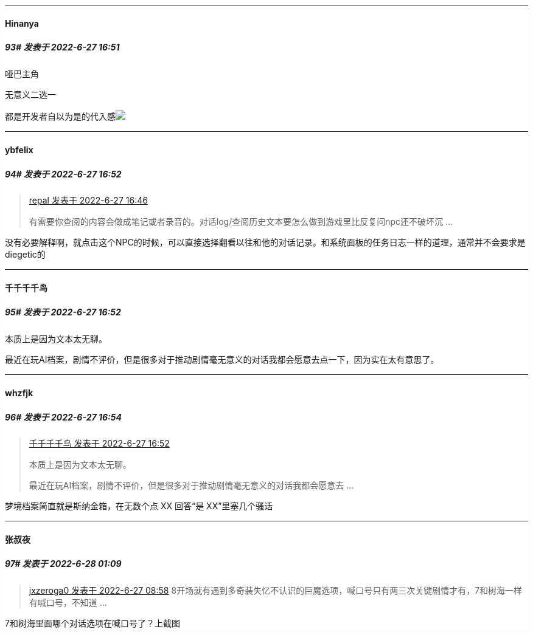 *****

####  Hinanya  
##### 93#       发表于 2022-6-27 16:51

哑巴主角

无意义二选一

都是开发者自以为是的代入感<img src="https://static.saraba1st.com/image/smiley/face2017/067.png" referrerpolicy="no-referrer">

*****

####  ybfelix  
##### 94#       发表于 2022-6-27 16:52

<blockquote><a href="httphttps://bbs.saraba1st.com/2b/forum.php?mod=redirect&amp;goto=findpost&amp;pid=56433768&amp;ptid=2077960" target="_blank">repal 发表于 2022-6-27 16:46</a>

有需要你查阅的内容会做成笔记或者录音的。对话log/查阅历史文本要怎么做到游戏里比反复问npc还不破坏沉 ...</blockquote>
没有必要解释啊，就点击这个NPC的时候，可以直接选择翻看以往和他的对话记录。和系统面板的任务日志一样的道理，通常并不会要求是diegetic的

*****

####  千千千千鸟  
##### 95#       发表于 2022-6-27 16:52

本质上是因为文本太无聊。

最近在玩AI档案，剧情不评价，但是很多对于推动剧情毫无意义的对话我都会愿意去点一下，因为实在太有意思了。



*****

####  whzfjk  
##### 96#       发表于 2022-6-27 16:54

<blockquote><a href="httphttps://bbs.saraba1st.com/2b/forum.php?mod=redirect&amp;goto=findpost&amp;pid=56433854&amp;ptid=2077960" target="_blank">千千千千鸟 发表于 2022-6-27 16:52</a>

本质上是因为文本太无聊。

最近在玩AI档案，剧情不评价，但是很多对于推动剧情毫无意义的对话我都会愿意去 ...</blockquote>
梦境档案简直就是斯纳金箱，在无数个点 XX 回答“是 XX”里塞几个骚话



*****

####  张叔夜  
##### 97#       发表于 2022-6-28 01:09

<blockquote><a href="httphttps://bbs.saraba1st.com/2b/forum.php?mod=redirect&amp;goto=findpost&amp;pid=56427373&amp;ptid=2077960" target="_blank">jxzeroga0 发表于 2022-6-27 08:58</a>
8开场就有遇到多奇装失忆不认识的巨魔选项，喊口号只有两三次关键剧情才有，7和树海一样有喊口号，不知道 ...</blockquote>
7和树海里面哪个对话选项在喊口号了？上截图
